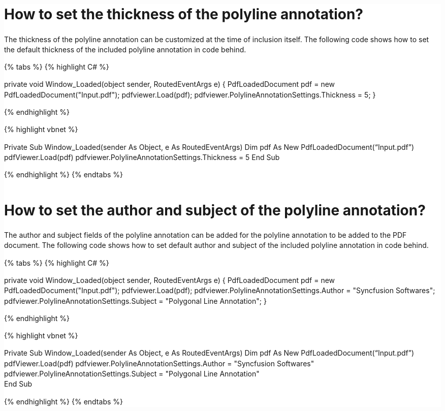 # How to set the thickness of the polyline annotation?

The thickness of the polyline annotation can be customized at the time of inclusion itself. The following code shows how to set the default thickness of the included polyline annotation in code behind.

{% tabs %}
{% highlight C# %}

private void Window_Loaded(object sender, RoutedEventArgs e)
{
    PdfLoadedDocument pdf = new PdfLoadedDocument("Input.pdf");
    pdfviewer.Load(pdf);
    pdfviewer.PolylineAnnotationSettings.Thickness = 5;
}

{% endhighlight %}


{% highlight vbnet %}

Private Sub Window_Loaded(sender As Object, e As RoutedEventArgs)
    Dim pdf As New PdfLoadedDocument(“Input.pdf”)
    pdfViewer.Load(pdf)
    pdfviewer.PolylineAnnotationSettings.Thickness = 5
End Sub

{% endhighlight %}
{% endtabs %}

# How to set the author and subject of the polyline annotation?

The author and subject fields of the polyline annotation can be added for the polyline annotation to be added to the PDF document. The following code shows how to set default author and subject of the included polyline annotation in code behind.

{% tabs %}
{% highlight C# %}

private void Window_Loaded(object sender, RoutedEventArgs e)
{
    PdfLoadedDocument pdf = new PdfLoadedDocument("Input.pdf");
    pdfviewer.Load(pdf);
    pdfviewer.PolylineAnnotationSettings.Author = "Syncfusion Softwares";
    pdfviewer.PolylineAnnotationSettings.Subject = "Polygonal Line Annotation";
}

{% endhighlight %}


{% highlight vbnet %}

Private Sub Window_Loaded(sender As Object, e As RoutedEventArgs)
    Dim pdf As New PdfLoadedDocument(“Input.pdf”)
    pdfViewer.Load(pdf)
    pdfviewer.PolylineAnnotationSettings.Author = "Syncfusion Softwares"
    pdfviewer.PolylineAnnotationSettings.Subject = "Polygonal Line Annotation"    
End Sub

{% endhighlight %}
{% endtabs %}
